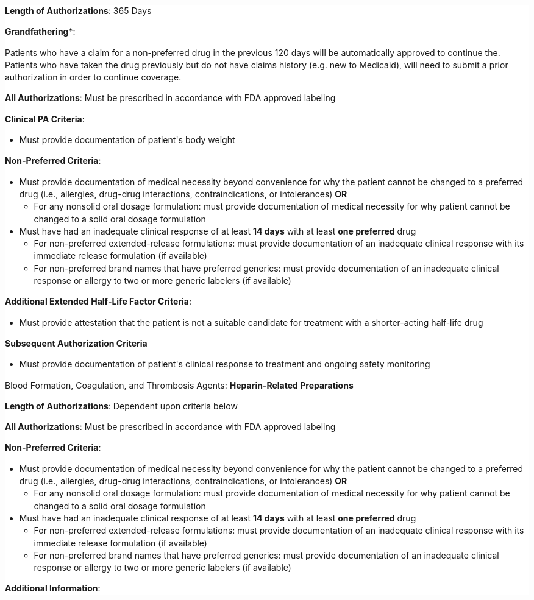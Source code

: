 **Length of Authorizations**: 365 Days

**Grandfathering***:

Patients who have a claim for a non-preferred drug in the previous 120 days will be automatically approved to continue the. Patients who have taken the drug previously but do not have claims history (e.g. new to Medicaid), will need to submit a prior authorization in order to continue coverage.

**All Authorizations**: Must be prescribed in accordance with FDA approved labeling

**Clinical PA Criteria**:

- Must provide documentation of patient's body weight

**Non-Preferred Criteria**:

- Must provide documentation of medical necessity beyond convenience for why the patient cannot be changed to a preferred drug (i.e., allergies, drug-drug interactions, contraindications, or intolerances) **OR**
    - For any nonsolid oral dosage formulation: must provide documentation of medical necessity for why patient cannot be changed to a solid oral dosage formulation
- Must have had an inadequate clinical response of at least **14 days** with at least **one preferred** drug
    - For non-preferred extended-release formulations: must provide documentation of an inadequate clinical response with its immediate release formulation (if available)
    - For non-preferred brand names that have preferred generics: must provide documentation of an inadequate clinical response or allergy to two or more generic labelers (if available)

**Additional Extended Half-Life Factor Criteria**:

- Must provide attestation that the patient is not a suitable candidate for treatment with a shorter-acting half-life drug

**Subsequent Authorization Criteria**

- Must provide documentation of patient's clinical response to treatment and ongoing safety monitoring

Blood Formation, Coagulation, and Thrombosis Agents: **Heparin-Related Preparations**

**Length of Authorizations**: Dependent upon criteria below

**All Authorizations**: Must be prescribed in accordance with FDA approved labeling

**Non-Preferred Criteria**:

- Must provide documentation of medical necessity beyond convenience for why the patient cannot be changed to a preferred drug (i.e., allergies, drug-drug interactions, contraindications, or intolerances) **OR**
    - For any nonsolid oral dosage formulation: must provide documentation of medical necessity for why patient cannot be changed to a solid oral dosage formulation
- Must have had an inadequate clinical response of at least **14 days** with at least **one preferred** drug
    - For non-preferred extended-release formulations: must provide documentation of an inadequate clinical response with its immediate release formulation (if available)
    - For non-preferred brand names that have preferred generics: must provide documentation of an inadequate clinical response or allergy to two or more generic labelers (if available)

**Additional Information**:
